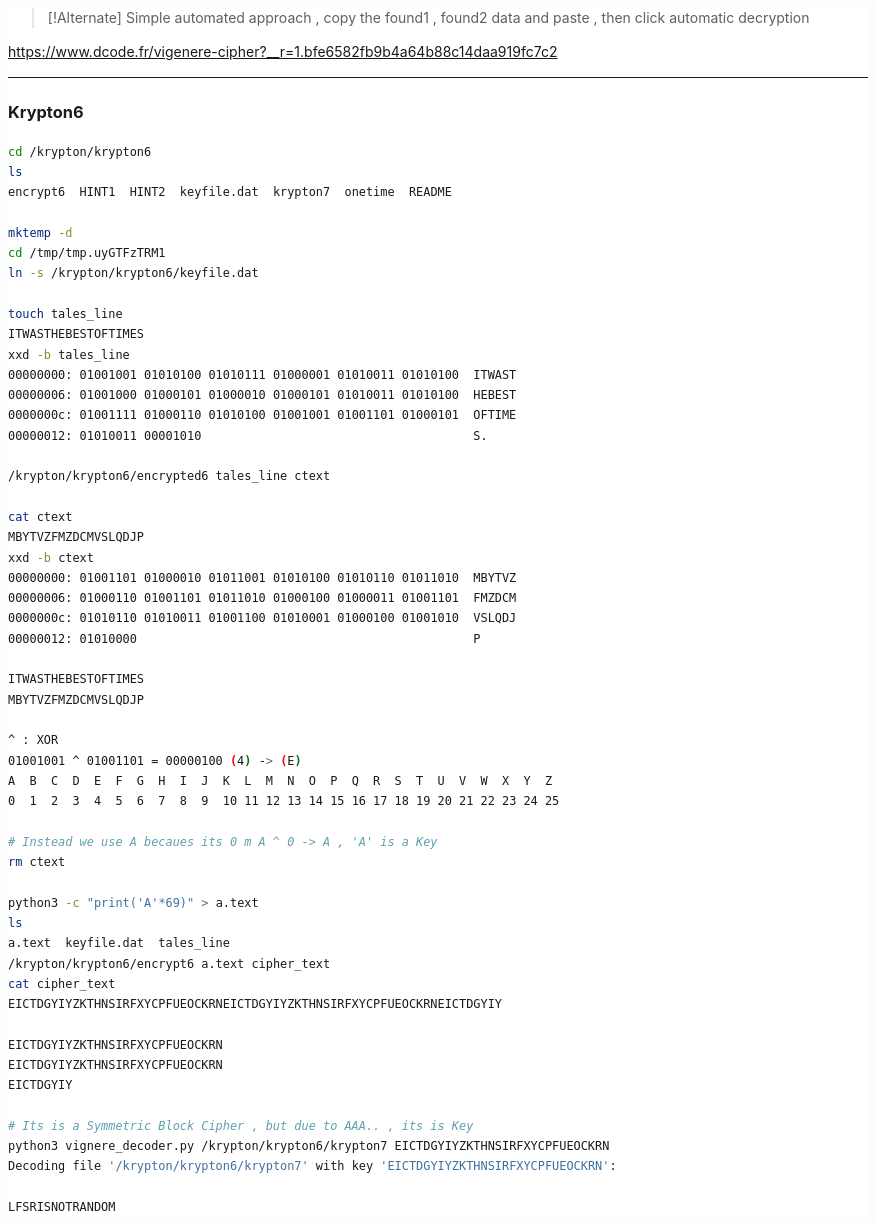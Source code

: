 > [!Alternate]
> Simple automated approach , copy the found1 , found2 data and paste , then click automatic decryption

https://www.dcode.fr/vigenere-cipher?__r=1.bfe6582fb9b4a64b88c14daa919fc7c2

---

### Krypton6

```bash
cd /krypton/krypton6
ls
encrypt6  HINT1  HINT2  keyfile.dat  krypton7  onetime  README

mktemp -d
cd /tmp/tmp.uyGTFzTRM1
ln -s /krypton/krypton6/keyfile.dat

touch tales_line
ITWASTHEBESTOFTIMES
xxd -b tales_line
00000000: 01001001 01010100 01010111 01000001 01010011 01010100  ITWAST
00000006: 01001000 01000101 01000010 01000101 01010011 01010100  HEBEST
0000000c: 01001111 01000110 01010100 01001001 01001101 01000101  OFTIME
00000012: 01010011 00001010                                      S.

/krypton/krypton6/encrypted6 tales_line ctext

cat ctext
MBYTVZFMZDCMVSLQDJP
xxd -b ctext
00000000: 01001101 01000010 01011001 01010100 01010110 01011010  MBYTVZ
00000006: 01000110 01001101 01011010 01000100 01000011 01001101  FMZDCM
0000000c: 01010110 01010011 01001100 01010001 01000100 01001010  VSLQDJ
00000012: 01010000                                               P

ITWASTHEBESTOFTIMES
MBYTVZFMZDCMVSLQDJP

^ : XOR
01001001 ^ 01001101 = 00000100 (4) -> (E)
A  B  C  D  E  F  G  H  I  J  K  L  M  N  O  P  Q  R  S  T  U  V  W  X  Y  Z
0  1  2  3  4  5  6  7  8  9  10 11 12 13 14 15 16 17 18 19 20 21 22 23 24 25

# Instead we use A becaues its 0 m A ^ 0 -> A , 'A' is a Key
rm ctext

python3 -c "print('A'*69)" > a.text
ls
a.text  keyfile.dat  tales_line
/krypton/krypton6/encrypt6 a.text cipher_text
cat cipher_text
EICTDGYIYZKTHNSIRFXYCPFUEOCKRNEICTDGYIYZKTHNSIRFXYCPFUEOCKRNEICTDGYIY

EICTDGYIYZKTHNSIRFXYCPFUEOCKRN
EICTDGYIYZKTHNSIRFXYCPFUEOCKRN
EICTDGYIY

# Its is a Symmetric Block Cipher , but due to AAA.. , its is Key
python3 vignere_decoder.py /krypton/krypton6/krypton7 EICTDGYIYZKTHNSIRFXYCPFUEOCKRN
Decoding file '/krypton/krypton6/krypton7' with key 'EICTDGYIYZKTHNSIRFXYCPFUEOCKRN':

LFSRISNOTRANDOM

```